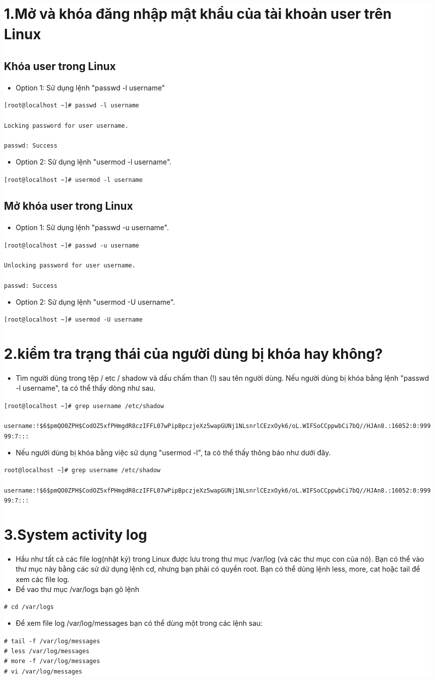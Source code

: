# 1.Mở và khóa đăng nhập mật khẩu của tài khoản user trên Linux #

## Khóa user trong Linux ## 
- Option 1: Sử dụng lệnh "passwd -l username"  
```
[root@localhost ~]# passwd -l username

Locking password for user username.

passwd: Success
```
- Option 2: Sử dụng lệnh "usermod -l username".
```
[root@localhost ~]# usermod -l username
```
## Mở khóa user trong Linux ## 
- Option 1: Sử dụng lệnh "passwd -u username".
```
[root@localhost ~]# passwd -u username 

Unlocking password for user username.

passwd: Success
```
- Option 2: Sử dụng lệnh "usermod -U username".
```
[root@localhost ~]# usermod -U username
```

# 2.kiểm tra trạng thái của người dùng bị khóa hay không? #
- Tìm người dùng trong tệp / etc / shadow và dấu chấm than (!) sau tên người dùng. Nếu người dùng bị khóa bằng lệnh "passwd -l username", ta có thể thấy dòng như sau.
```
[root@localhost ~]# grep username /etc/shadow

username:!$6$pmQO0ZPH$CodOZ5xfPHmgdR8czIFFL07wPipBpczjeXz5wapGUNj1NLsnrlCEzxOyk6/oL.WIFSoCCppwbCi7bQ//HJAn8.:16052:0:99999:7:::
```
- Nếu người dùng bị khóa bằng việc sử dụng "usermod -l", ta có thể thấy thông báo như dưới đây.
```
root@localhost ~]# grep username /etc/shadow

username:!$6$pmQO0ZPH$CodOZ5xfPHmgdR8czIFFL07wPipBpczjeXz5wapGUNj1NLsnrlCEzxOyk6/oL.WIFSoCCppwbCi7bQ//HJAn8.:16052:0:99999:7:::
```
# 3.System activity log # 
- Hầu như tất cả các file log(nhật ký) trong Linux được lưu trong thư mục /var/log (và các thư mục con của nó). Bạn có thể vào thư mục này bằng các sử dử dụng lệnh cd, nhưng bạn phải có quyền root.  Bạn có thể dùng lệnh less, more, cat hoặc tail để xem các file log.
- Để vao thư mục /var/logs bạn gõ lệnh 
```
# cd /var/logs
```
- Để xem file log /var/log/messages bạn có thể dùng một trong các lệnh sau:
```
# tail -f /var/log/messages
# less /var/log/messages
# more -f /var/log/messages
# vi /var/log/messages
```